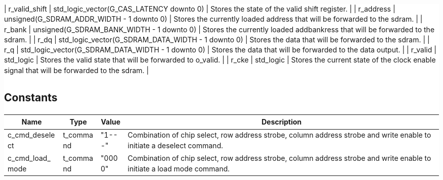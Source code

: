 | r_valid_shift                | std_logic_vector(G_CAS_LATENCY downto 0)          | Stores the state of the valid shift register.                                                                             |
| r_address                    | unsigned(G_SDRAM_ADDR_WIDTH - 1 downto 0)         | Stores the currently loaded address that will be forwarded to the sdram.                                                  |
| r_bank                       | unsigned(G_SDRAM_BANK_WIDTH - 1 downto 0)         | Stores the currently loaded addbankress that will be forwarded to the sdram.                                              |
| r_dq                         | std_logic_vector(G_SDRAM_DATA_WIDTH - 1 downto 0) | Stores the data that will be forwarded to the sdram.                                                                      |
| r_q                          | std_logic_vector(G_SDRAM_DATA_WIDTH - 1 downto 0) | Stores the data that will be forwarded to the data output.                                                                |
| r_valid                      | std_logic                                         | Stores the valid state that will be forwarded to o_valid.                                                                 |
| r_cke                        | std_logic                                         | Stores the current state of the clock enable signal that will be forwarded to the sdram.                                  |

## Constants

| Name                      | Type                                                          | Value                                                                                                                                                                                                                                                                                                                                                                                                                                                                                                                                                                                                                                                                                                                                                                                                                                                                     | Description                                                                                                                 |
| ------------------------- | ------------------------------------------------------------- | ------------------------------------------------------------------------------------------------------------------------------------------------------------------------------------------------------------------------------------------------------------------------------------------------------------------------------------------------------------------------------------------------------------------------------------------------------------------------------------------------------------------------------------------------------------------------------------------------------------------------------------------------------------------------------------------------------------------------------------------------------------------------------------------------------------------------------------------------------------------------- | --------------------------------------------------------------------------------------------------------------------------- |
| c_cmd_deselect            | t_command                                                     | "1---"                                                                                                                                                                                                                                                                                                                                                                                                                                                                                                                                                                                                                                                                                                                                                                                                                                                                    | Combination of chip select, row address strobe, column address strobe and write enable to initiate a deselect command.      |
| c_cmd_load_mode           | t_command                                                     | "0000"                                                                                                                                                                                                                                                                                                                                                                                                                                                                                                                                                                                                                                                                                                                                                                                                                                                                    | Combination of chip select, row address strobe, column address strobe and write enable to initiate a load mode command.     |